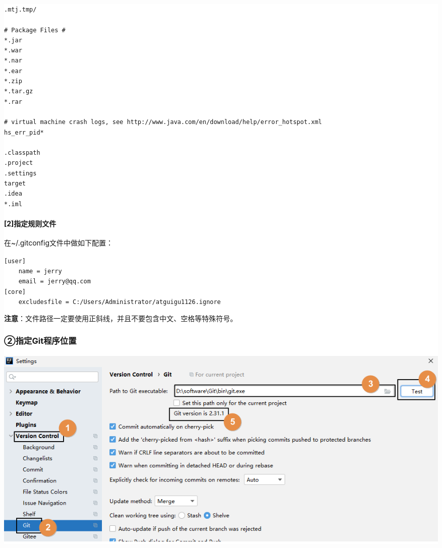 ```text
.mtj.tmp/

# Package Files #
*.jar
*.war
*.nar
*.ear
*.zip
*.tar.gz
*.rar

# virtual machine crash logs, see http://www.java.com/en/download/help/error_hotspot.xml
hs_err_pid*

.classpath
.project
.settings
target
.idea
*.iml
```

#### [2]指定规则文件
在~/.gitconfig文件中做如下配置：
```text
[user]
	name = jerry
	email = jerry@qq.com
[core]
	excludesfile = C:/Users/Administrator/atguigu1126.ignore
```
**注意**：文件路径一定要使用正斜线，并且不要包含中文、空格等特殊符号。


### ②指定Git程序位置
![images](./images/img95.png)
